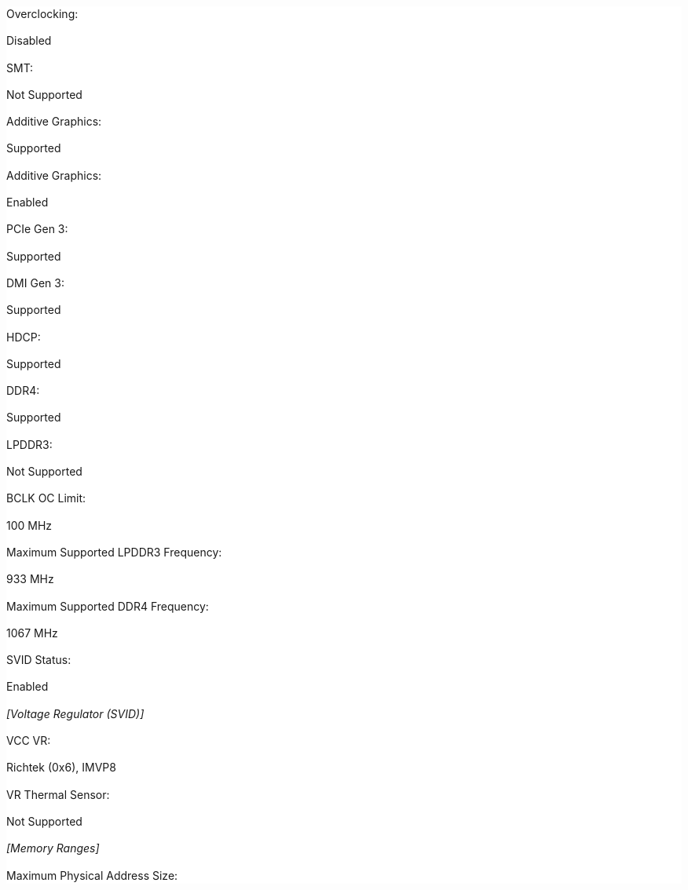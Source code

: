 Overclocking:

Disabled

SMT:

Not Supported

Additive Graphics:

Supported

Additive Graphics:

Enabled

PCIe Gen 3:

Supported

DMI Gen 3:

Supported

HDCP:

Supported

DDR4:

Supported

LPDDR3:

Not Supported

BCLK OC Limit:

100 MHz

Maximum Supported LPDDR3 Frequency:

933 MHz

Maximum Supported DDR4 Frequency:

1067 MHz

SVID Status:

Enabled

_\[Voltage Regulator (SVID)\]_

VCC VR:

Richtek (0x6), IMVP8

VR Thermal Sensor:

Not Supported

_\[Memory Ranges\]_

Maximum Physical Address Size:

